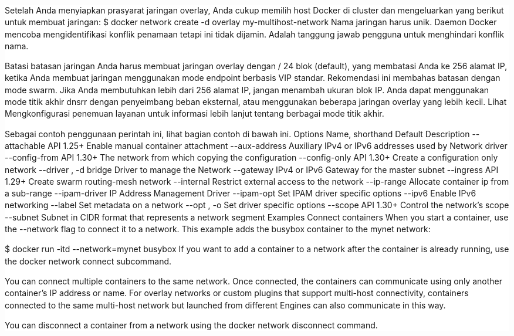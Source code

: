 Setelah Anda menyiapkan prasyarat jaringan overlay, Anda cukup memilih host Docker di cluster dan mengeluarkan yang berikut untuk membuat jaringan:
$ docker network create -d overlay my-multihost-network
Nama jaringan harus unik. Daemon Docker mencoba mengidentifikasi konflik penamaan tetapi ini tidak dijamin. Adalah tanggung jawab pengguna untuk menghindari konflik nama.

Batasi batasan jaringan
Anda harus membuat jaringan overlay dengan / 24 blok (default), yang membatasi Anda ke 256 alamat IP, ketika Anda membuat jaringan menggunakan mode endpoint berbasis VIP standar. Rekomendasi ini membahas batasan dengan mode swarm. Jika Anda membutuhkan lebih dari 256 alamat IP, jangan menambah ukuran blok IP. Anda dapat menggunakan mode titik akhir dnsrr dengan penyeimbang beban eksternal, atau menggunakan beberapa jaringan overlay yang lebih kecil. Lihat Mengkonfigurasi penemuan layanan untuk informasi lebih lanjut tentang berbagai mode titik akhir.

Sebagai contoh penggunaan perintah ini, lihat bagian contoh di bawah ini.
Options
Name, shorthand	Default	Description
--attachable		API 1.25+
Enable manual container attachment
--aux-address		Auxiliary IPv4 or IPv6 addresses used by Network driver
--config-from		API 1.30+
The network from which copying the configuration
--config-only		API 1.30+
Create a configuration only network
--driver , -d	bridge	Driver to manage the Network
--gateway		IPv4 or IPv6 Gateway for the master subnet
--ingress		API 1.29+
Create swarm routing-mesh network
--internal		Restrict external access to the network
--ip-range		Allocate container ip from a sub-range
--ipam-driver		IP Address Management Driver
--ipam-opt		Set IPAM driver specific options
--ipv6		Enable IPv6 networking
--label		Set metadata on a network
--opt , -o		Set driver specific options
--scope		API 1.30+
Control the network’s scope
--subnet		Subnet in CIDR format that represents a network segment
Examples
Connect containers
When you start a container, use the --network flag to connect it to a network. This example adds the busybox container to the mynet network:

$ docker run -itd --network=mynet busybox
If you want to add a container to a network after the container is already running, use the docker network connect subcommand.

You can connect multiple containers to the same network. Once connected, the containers can communicate using only another container’s IP address or name. For overlay networks or custom plugins that support multi-host connectivity, containers connected to the same multi-host network but launched from different Engines can also communicate in this way.

You can disconnect a container from a network using the docker network disconnect command.
